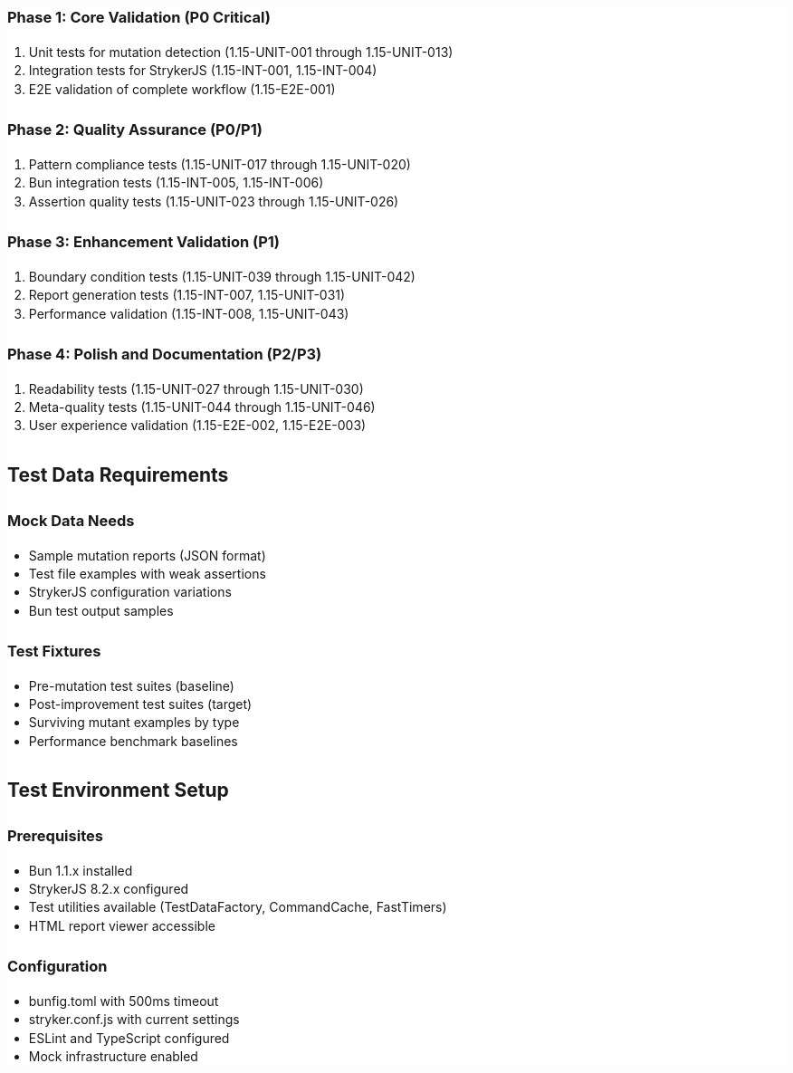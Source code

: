 ### Phase 1: Core Validation (P0 Critical)
1. Unit tests for mutation detection (1.15-UNIT-001 through 1.15-UNIT-013)
2. Integration tests for StrykerJS (1.15-INT-001, 1.15-INT-004)
3. E2E validation of complete workflow (1.15-E2E-001)

### Phase 2: Quality Assurance (P0/P1)
1. Pattern compliance tests (1.15-UNIT-017 through 1.15-UNIT-020)
2. Bun integration tests (1.15-INT-005, 1.15-INT-006)
3. Assertion quality tests (1.15-UNIT-023 through 1.15-UNIT-026)

### Phase 3: Enhancement Validation (P1)
1. Boundary condition tests (1.15-UNIT-039 through 1.15-UNIT-042)
2. Report generation tests (1.15-INT-007, 1.15-UNIT-031)
3. Performance validation (1.15-INT-008, 1.15-UNIT-043)

### Phase 4: Polish and Documentation (P2/P3)
1. Readability tests (1.15-UNIT-027 through 1.15-UNIT-030)
2. Meta-quality tests (1.15-UNIT-044 through 1.15-UNIT-046)
3. User experience validation (1.15-E2E-002, 1.15-E2E-003)

## Test Data Requirements

### Mock Data Needs
- Sample mutation reports (JSON format)
- Test file examples with weak assertions
- StrykerJS configuration variations
- Bun test output samples

### Test Fixtures
- Pre-mutation test suites (baseline)
- Post-improvement test suites (target)
- Surviving mutant examples by type
- Performance benchmark baselines

## Test Environment Setup

### Prerequisites
- Bun 1.1.x installed
- StrykerJS 8.2.x configured
- Test utilities available (TestDataFactory, CommandCache, FastTimers)
- HTML report viewer accessible

### Configuration
- bunfig.toml with 500ms timeout
- stryker.conf.js with current settings
- ESLint and TypeScript configured
- Mock infrastructure enabled
